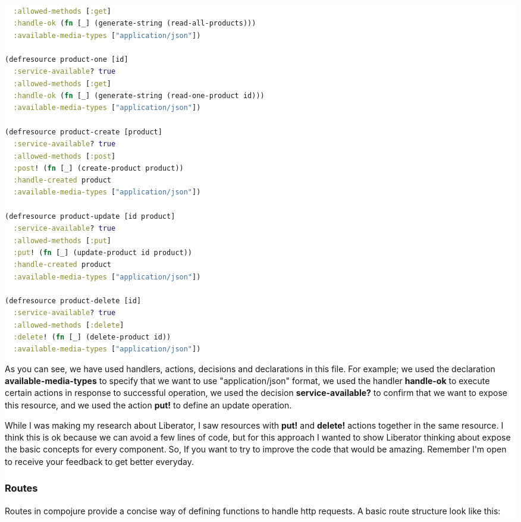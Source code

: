 ```clojure
  :allowed-methods [:get]
  :handle-ok (fn [_] (generate-string (read-all-products)))
  :available-media-types ["application/json"])

(defresource product-one [id]
  :service-available? true
  :allowed-methods [:get]
  :handle-ok (fn [_] (generate-string (read-one-product id)))
  :available-media-types ["application/json"])

(defresource product-create [product]
  :service-available? true
  :allowed-methods [:post]
  :post! (fn [_] (create-product product))
  :handle-created product
  :available-media-types ["application/json"])

(defresource product-update [id product]
  :service-available? true
  :allowed-methods [:put]
  :put! (fn [_] (update-product id product))
  :handle-created product
  :available-media-types ["application/json"])

(defresource product-delete [id]
  :service-available? true
  :allowed-methods [:delete]
  :delete! (fn [_] (delete-product id))
  :available-media-types ["application/json"])
```
As you can see, we have used handlers, actions, decisions and declarations in this file. For example;
we used the declaration **available-media-types** to specify that we want to use "application/json" format,
we used the handler **handle-ok** to execute certain actions in response to successful operation,
we used the decision **service-available?** to confirm that we want to expose this resource, and
we used the action **put!** to define an update operation.

While I was making my research about Liberator, I saw resources with **put!** and **delete!** actions together in the
same resource. I think this is ok because we can avoid a few lines of code, but for this approach I wanted to show
Liberator thinking about expose the basic concepts for every component. So, If you want to try to improve the code that
would be amazing. Remember I'm open to receive your feedback to get better everyday.


### Routes

Routes in compojure provide a concise way of defining functions to handle http requests. A basic route structure look like
this:
